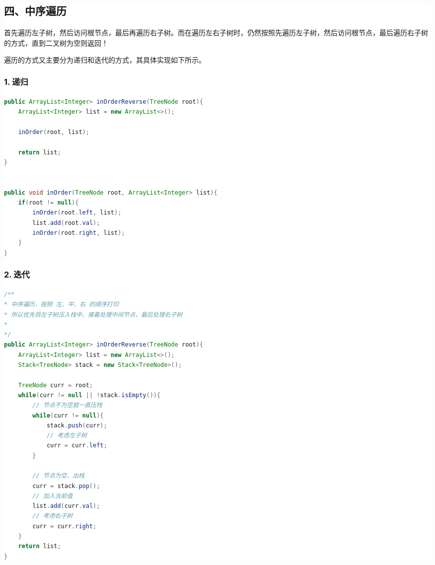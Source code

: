 

## 四、中序遍历

首先遍历左子树，然后访问根节点，最后再遍历右子树。而在遍历左右子树时，仍然按照先遍历左子树，然后访问根节点，最后遍历右子树的方式，直到二叉树为空则返回！

遍历的方式又主要分为递归和迭代的方式，其具体实现如下所示。

### 1. 递归

```java
public ArrayList<Integer> inOrderReverse(TreeNode root){
    ArrayList<Integer> list = new ArrayList<>();

    inOrder(root, list);

    return list;
}


public void inOrder(TreeNode root, ArrayList<Integer> list){
    if(root != null){     
        inOrder(root.left, list);
        list.add(root.val);
        inOrder(root.right, list);
    }
}
```

### 2. 迭代

```java
/**
* 中序遍历，按照 左、中、右 的顺序打印
* 所以优先将左子树压入栈中，接着处理中间节点，最后处理右子树
*
*/
public ArrayList<Integer> inOrderReverse(TreeNode root){
    ArrayList<Integer> list = new ArrayList<>();
    Stack<TreeNode> stack = new Stack<TreeNode>();

    TreeNode curr = root;
    while(curr != null || !stack.isEmpty()){
        // 节点不为空就一直压栈
        while(curr != null){
            stack.push(curr);
            // 考虑左子树
            curr = curr.left;	    
        }

        // 节点为空，出栈
        curr = stack.pop();
        // 加入当前值
        list.add(curr.val);
        // 考虑右子树
        curr = curr.right;
    }
    return list;
}
```
